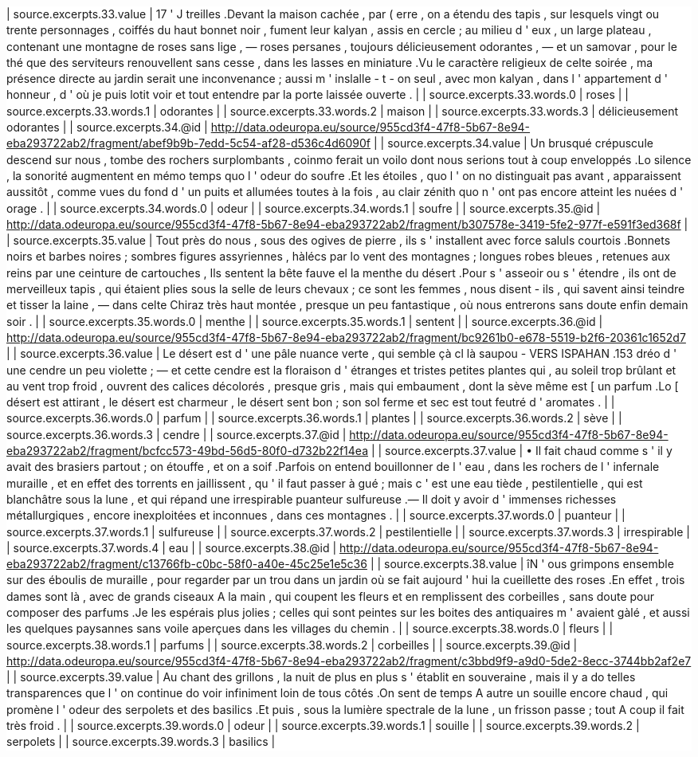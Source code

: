 | source.excerpts.33.value | 17 ' J treilles .Devant la maison cachée , par ( erre , on a étendu des tapis , sur lesquels vingt ou trente personnages , coiffés du haut bonnet noir , fument leur kalyan , assis en cercle ; au milieu d ' eux , un large plateau , contenant une montagne de roses sans lige , — roses persanes , toujours délicieusement odorantes , — et un samovar , pour le thé que des serviteurs renouvellent sans cesse , dans les lasses en miniature .Vu le caractère religieux de celte soirée , ma présence directe au jardin serait une inconvenance ; aussi m ' inslalle - t - on seul , avec mon kalyan , dans l ' appartement d ' honneur , d ' où je puis lotit voir et tout entendre par la porte laissée ouverte . |
| source.excerpts.33.words.0 | roses |
| source.excerpts.33.words.1 | odorantes |
| source.excerpts.33.words.2 | maison |
| source.excerpts.33.words.3 | délicieusement odorantes |
| source.excerpts.34.@id | http://data.odeuropa.eu/source/955cd3f4-47f8-5b67-8e94-eba293722ab2/fragment/abef9b9b-7edd-5c54-af28-d536c4d6090f |
| source.excerpts.34.value | Un brusqué crépuscule descend sur nous , tombe des rochers surplombants , coinmo ferait un voilo dont nous serions tout à coup enveloppés .Lo silence , la sonorité augmentent en mémo temps quo l ' odeur do soufre .Et les étoiles , quo l ' on no distinguait pas avant , apparaissent aussitôt , comme vues du fond d ' un puits et allumées toutes à la fois , au clair zénith quo n ' ont pas encore atteint les nuées d ' orage . |
| source.excerpts.34.words.0 | odeur |
| source.excerpts.34.words.1 | soufre |
| source.excerpts.35.@id | http://data.odeuropa.eu/source/955cd3f4-47f8-5b67-8e94-eba293722ab2/fragment/b307578e-3419-5fe2-977f-e591f3ed368f |
| source.excerpts.35.value | Tout près do nous , sous des ogives de pierre , ils s ' installent avec force saluls courtois .Bonnets noirs et barbes noires ; sombres figures assyriennes , hàlécs par lo vent des montagnes ; longues robes bleues , retenues aux reins par une ceinture de cartouches , Ils sentent la bête fauve el la menthe du désert .Pour s ' asseoir ou s ' étendre , ils ont de merveilleux tapis , qui étaient plies sous la selle de leurs chevaux ; ce sont les femmes , nous disent - ils , qui savent ainsi teindre et tisser la laine , — dans celte Chiraz très haut montée , presque un peu fantastique , où nous entrerons sans doute enfin demain soir . |
| source.excerpts.35.words.0 | menthe |
| source.excerpts.35.words.1 | sentent |
| source.excerpts.36.@id | http://data.odeuropa.eu/source/955cd3f4-47f8-5b67-8e94-eba293722ab2/fragment/bc9261b0-e678-5519-b2f6-20361c1652d7 |
| source.excerpts.36.value | Le désert est d ' une pâle nuance verte , qui semble çà cl là saupou - VERS ISPAHAN .153 dréo d ' une cendre un peu violette ; — et cette cendre est la floraison d ' étranges et tristes petites plantes qui , au soleil trop brûlant et au vent trop froid , ouvrent des calices décolorés , presque gris , mais qui embaument , dont la sève même est [ un parfum .Lo [ désert est attirant , le désert est charmeur , le désert sent bon ; son sol ferme et sec est tout feutré d ' aromates . |
| source.excerpts.36.words.0 | parfum |
| source.excerpts.36.words.1 | plantes |
| source.excerpts.36.words.2 | sève |
| source.excerpts.36.words.3 | cendre |
| source.excerpts.37.@id | http://data.odeuropa.eu/source/955cd3f4-47f8-5b67-8e94-eba293722ab2/fragment/bcfcc573-49bd-56d5-80f0-d732b22f14ea |
| source.excerpts.37.value | • Il fait chaud comme s ' il y avait des brasiers partout ; on étouffe , et on a soif .Parfois on entend bouillonner de l ' eau , dans les rochers de l ' infernale muraille , et en effet des torrents en jaillissent , qu ' il faut passer à gué ; mais c ' est une eau tiède , pestilentielle , qui est blanchâtre sous la lune , et qui répand une irrespirable puanteur sulfureuse .— Il doit y avoir d ' immenses richesses métallurgiques , encore inexploitées et inconnues , dans ces montagnes . |
| source.excerpts.37.words.0 | puanteur |
| source.excerpts.37.words.1 | sulfureuse |
| source.excerpts.37.words.2 | pestilentielle |
| source.excerpts.37.words.3 | irrespirable |
| source.excerpts.37.words.4 | eau |
| source.excerpts.38.@id | http://data.odeuropa.eu/source/955cd3f4-47f8-5b67-8e94-eba293722ab2/fragment/c13766fb-c0bc-58f0-a40e-45c25e1e5c36 |
| source.excerpts.38.value | îN ' ous grimpons ensemble sur des éboulis de muraille , pour regarder par un trou dans un jardin où se fait aujourd ' hui la cueillette des roses .En effet , trois dames sont là , avec de grands ciseaux A la main , qui coupent les fleurs et en remplissent des corbeilles , sans doute pour composer des parfums .Je les espérais plus jolies ; celles qui sont peintes sur les boites des antiquaires m ' avaient gàlé , et aussi les quelques paysannes sans voile aperçues dans les villages du chemin . |
| source.excerpts.38.words.0 | fleurs |
| source.excerpts.38.words.1 | parfums |
| source.excerpts.38.words.2 | corbeilles |
| source.excerpts.39.@id | http://data.odeuropa.eu/source/955cd3f4-47f8-5b67-8e94-eba293722ab2/fragment/c3bbd9f9-a9d0-5de2-8ecc-3744bb2af2e7 |
| source.excerpts.39.value | Au chant des grillons , la nuit de plus en plus s ' établit en souveraine , mais il y a do telles transparences que l ' on continue do voir infiniment loin de tous côtés .On sent de temps A autre un souille encore chaud , qui promène l ' odeur des serpolets et des basilics .Et puis , sous la lumière spectrale de la lune , un frisson passe ; tout A coup il fait très froid . |
| source.excerpts.39.words.0 | odeur |
| source.excerpts.39.words.1 | souille |
| source.excerpts.39.words.2 | serpolets |
| source.excerpts.39.words.3 | basilics |